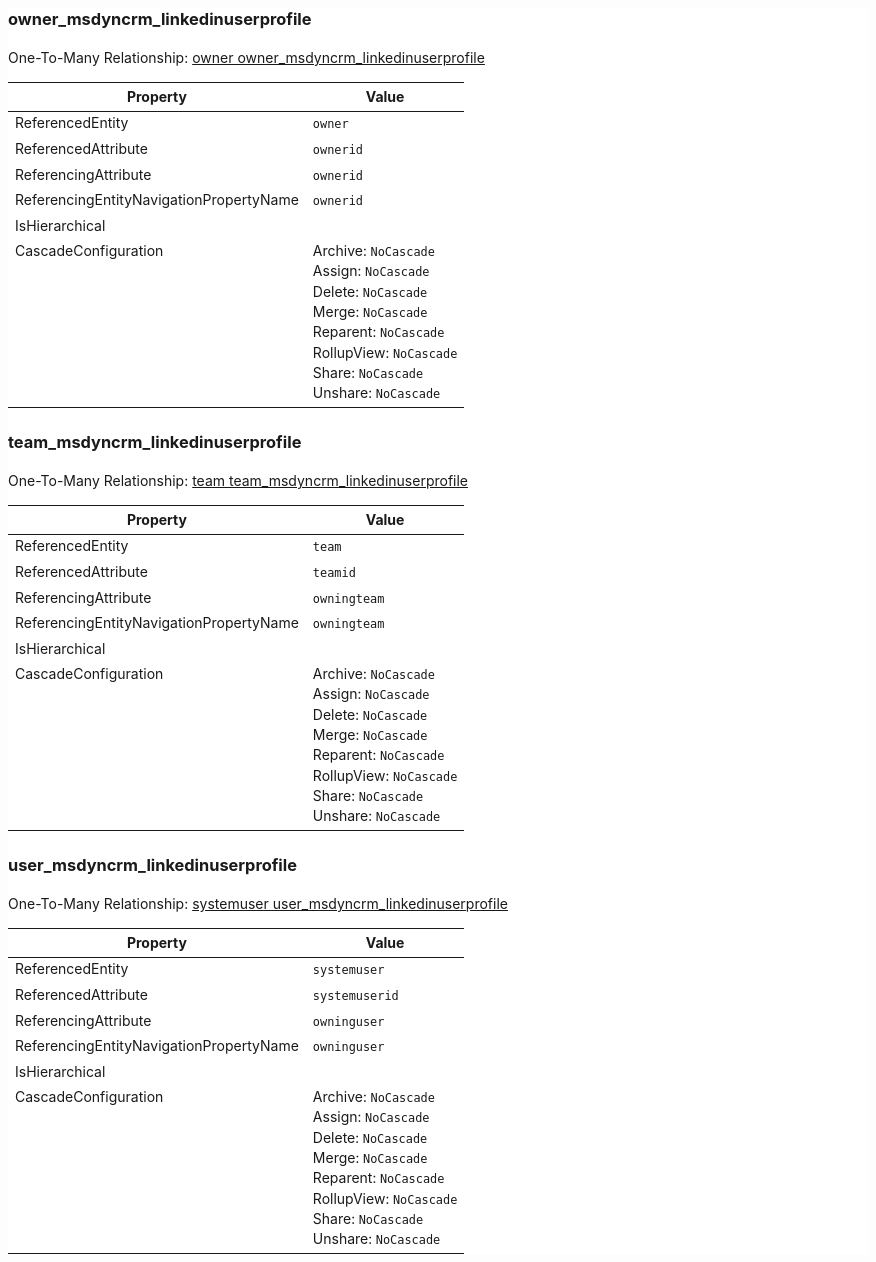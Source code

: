 ### <a name="BKMK_owner_msdyncrm_linkedinuserprofile"></a> owner_msdyncrm_linkedinuserprofile

One-To-Many Relationship: [owner owner_msdyncrm_linkedinuserprofile](owner.md#BKMK_owner_msdyncrm_linkedinuserprofile)

|Property|Value|
|---|---|
|ReferencedEntity|`owner`|
|ReferencedAttribute|`ownerid`|
|ReferencingAttribute|`ownerid`|
|ReferencingEntityNavigationPropertyName|`ownerid`|
|IsHierarchical||
|CascadeConfiguration|Archive: `NoCascade`<br />Assign: `NoCascade`<br />Delete: `NoCascade`<br />Merge: `NoCascade`<br />Reparent: `NoCascade`<br />RollupView: `NoCascade`<br />Share: `NoCascade`<br />Unshare: `NoCascade`|

### <a name="BKMK_team_msdyncrm_linkedinuserprofile"></a> team_msdyncrm_linkedinuserprofile

One-To-Many Relationship: [team team_msdyncrm_linkedinuserprofile](team.md#BKMK_team_msdyncrm_linkedinuserprofile)

|Property|Value|
|---|---|
|ReferencedEntity|`team`|
|ReferencedAttribute|`teamid`|
|ReferencingAttribute|`owningteam`|
|ReferencingEntityNavigationPropertyName|`owningteam`|
|IsHierarchical||
|CascadeConfiguration|Archive: `NoCascade`<br />Assign: `NoCascade`<br />Delete: `NoCascade`<br />Merge: `NoCascade`<br />Reparent: `NoCascade`<br />RollupView: `NoCascade`<br />Share: `NoCascade`<br />Unshare: `NoCascade`|

### <a name="BKMK_user_msdyncrm_linkedinuserprofile"></a> user_msdyncrm_linkedinuserprofile

One-To-Many Relationship: [systemuser user_msdyncrm_linkedinuserprofile](systemuser.md#BKMK_user_msdyncrm_linkedinuserprofile)

|Property|Value|
|---|---|
|ReferencedEntity|`systemuser`|
|ReferencedAttribute|`systemuserid`|
|ReferencingAttribute|`owninguser`|
|ReferencingEntityNavigationPropertyName|`owninguser`|
|IsHierarchical||
|CascadeConfiguration|Archive: `NoCascade`<br />Assign: `NoCascade`<br />Delete: `NoCascade`<br />Merge: `NoCascade`<br />Reparent: `NoCascade`<br />RollupView: `NoCascade`<br />Share: `NoCascade`<br />Unshare: `NoCascade`|
